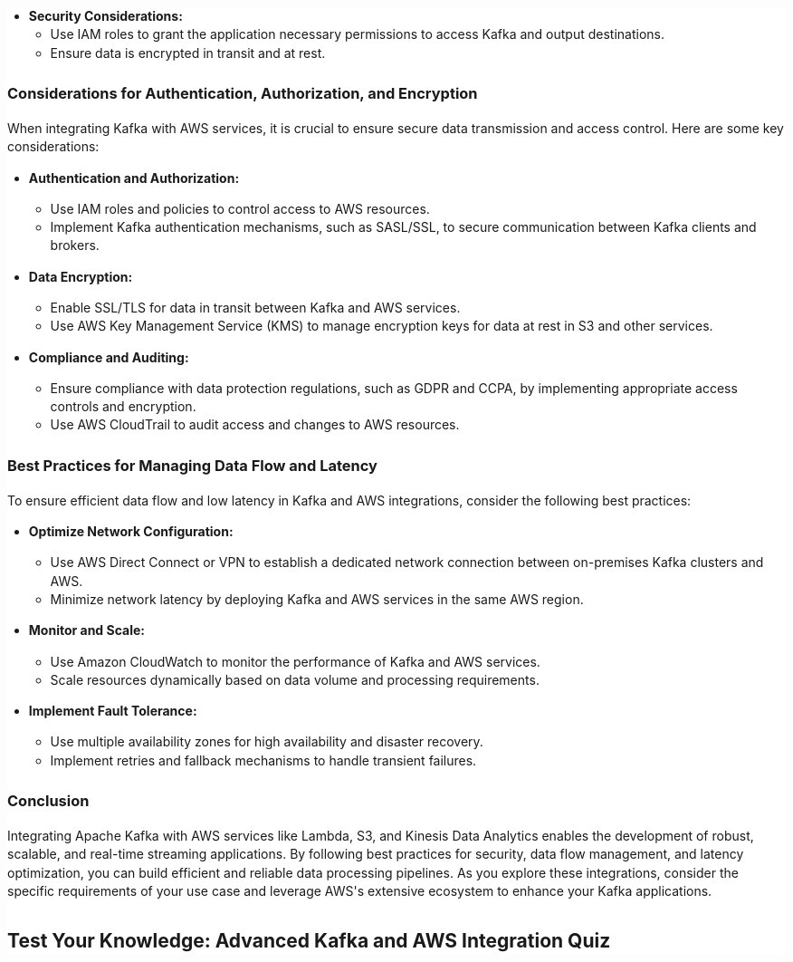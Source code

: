 - **Security Considerations:**
  - Use IAM roles to grant the application necessary permissions to access Kafka and output destinations.
  - Ensure data is encrypted in transit and at rest.

### Considerations for Authentication, Authorization, and Encryption

When integrating Kafka with AWS services, it is crucial to ensure secure data transmission and access control. Here are some key considerations:

- **Authentication and Authorization:**
  - Use IAM roles and policies to control access to AWS resources.
  - Implement Kafka authentication mechanisms, such as SASL/SSL, to secure communication between Kafka clients and brokers.

- **Data Encryption:**
  - Enable SSL/TLS for data in transit between Kafka and AWS services.
  - Use AWS Key Management Service (KMS) to manage encryption keys for data at rest in S3 and other services.

- **Compliance and Auditing:**
  - Ensure compliance with data protection regulations, such as GDPR and CCPA, by implementing appropriate access controls and encryption.
  - Use AWS CloudTrail to audit access and changes to AWS resources.

### Best Practices for Managing Data Flow and Latency

To ensure efficient data flow and low latency in Kafka and AWS integrations, consider the following best practices:

- **Optimize Network Configuration:**
  - Use AWS Direct Connect or VPN to establish a dedicated network connection between on-premises Kafka clusters and AWS.
  - Minimize network latency by deploying Kafka and AWS services in the same AWS region.

- **Monitor and Scale:**
  - Use Amazon CloudWatch to monitor the performance of Kafka and AWS services.
  - Scale resources dynamically based on data volume and processing requirements.

- **Implement Fault Tolerance:**
  - Use multiple availability zones for high availability and disaster recovery.
  - Implement retries and fallback mechanisms to handle transient failures.

### Conclusion

Integrating Apache Kafka with AWS services like Lambda, S3, and Kinesis Data Analytics enables the development of robust, scalable, and real-time streaming applications. By following best practices for security, data flow management, and latency optimization, you can build efficient and reliable data processing pipelines. As you explore these integrations, consider the specific requirements of your use case and leverage AWS's extensive ecosystem to enhance your Kafka applications.

## Test Your Knowledge: Advanced Kafka and AWS Integration Quiz

